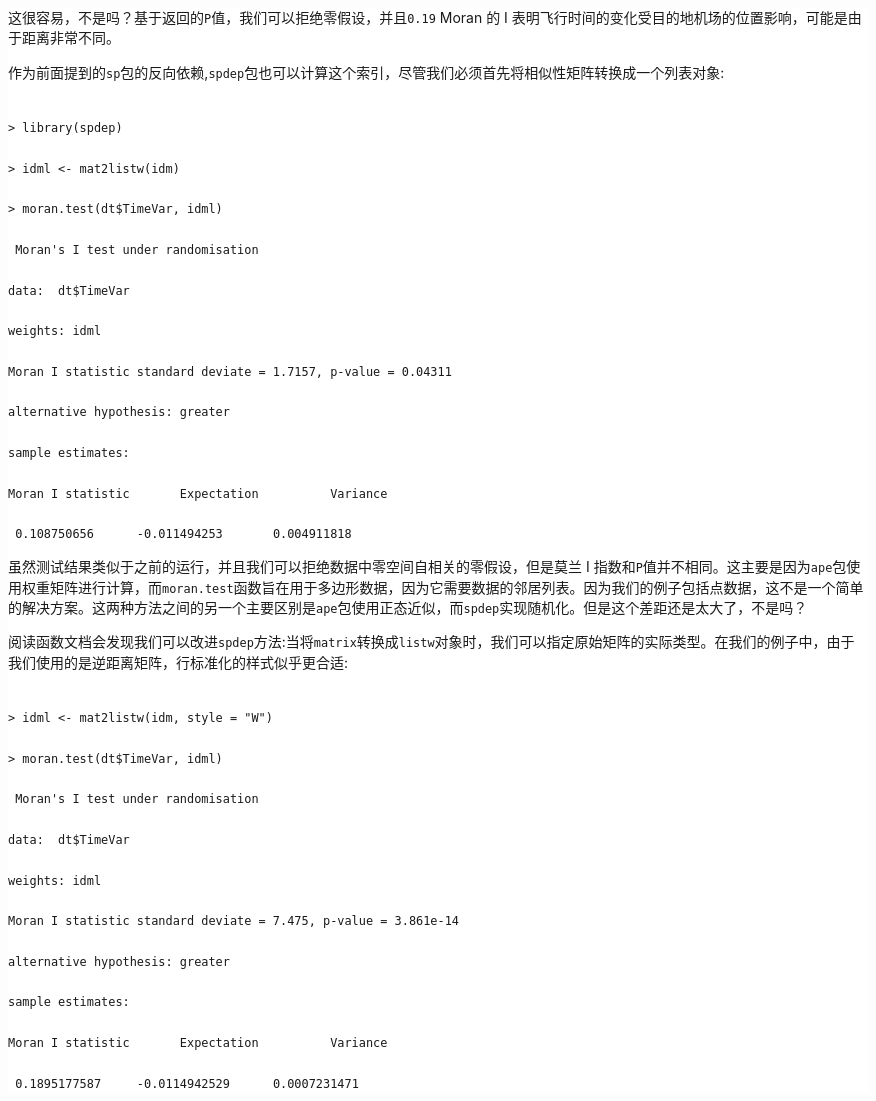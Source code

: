 这很容易，不是吗？基于返回的`P`值，我们可以拒绝零假设，并且`0.19` Moran 的 I 表明飞行时间的变化受目的地机场的位置影响，可能是由于距离非常不同。

作为前面提到的`sp`包的反向依赖,`spdep`包也可以计算这个索引，尽管我们必须首先将相似性矩阵转换成一个列表对象:

```

> library(spdep)

> idml <- mat2listw(idm)

> moran.test(dt$TimeVar, idml)

 Moran's I test under randomisation

data:  dt$TimeVar 

weights: idml 

Moran I statistic standard deviate = 1.7157, p-value = 0.04311

alternative hypothesis: greater

sample estimates:

Moran I statistic       Expectation          Variance 

 0.108750656      -0.011494253       0.004911818

```

虽然测试结果类似于之前的运行，并且我们可以拒绝数据中零空间自相关的零假设，但是莫兰 I 指数和`P`值并不相同。这主要是因为`ape`包使用权重矩阵进行计算，而`moran.test`函数旨在用于多边形数据，因为它需要数据的邻居列表。因为我们的例子包括点数据，这不是一个简单的解决方案。这两种方法之间的另一个主要区别是`ape`包使用正态近似，而`spdep`实现随机化。但是这个差距还是太大了，不是吗？

阅读函数文档会发现我们可以改进`spdep`方法:当将`matrix`转换成`listw`对象时，我们可以指定原始矩阵的实际类型。在我们的例子中，由于我们使用的是逆距离矩阵，行标准化的样式似乎更合适:

```

> idml <- mat2listw(idm, style = "W")

> moran.test(dt$TimeVar, idml)

 Moran's I test under randomisation

data:  dt$TimeVar 

weights: idml 

Moran I statistic standard deviate = 7.475, p-value = 3.861e-14

alternative hypothesis: greater

sample estimates:

Moran I statistic       Expectation          Variance 

 0.1895177587     -0.0114942529      0.0007231471

```
